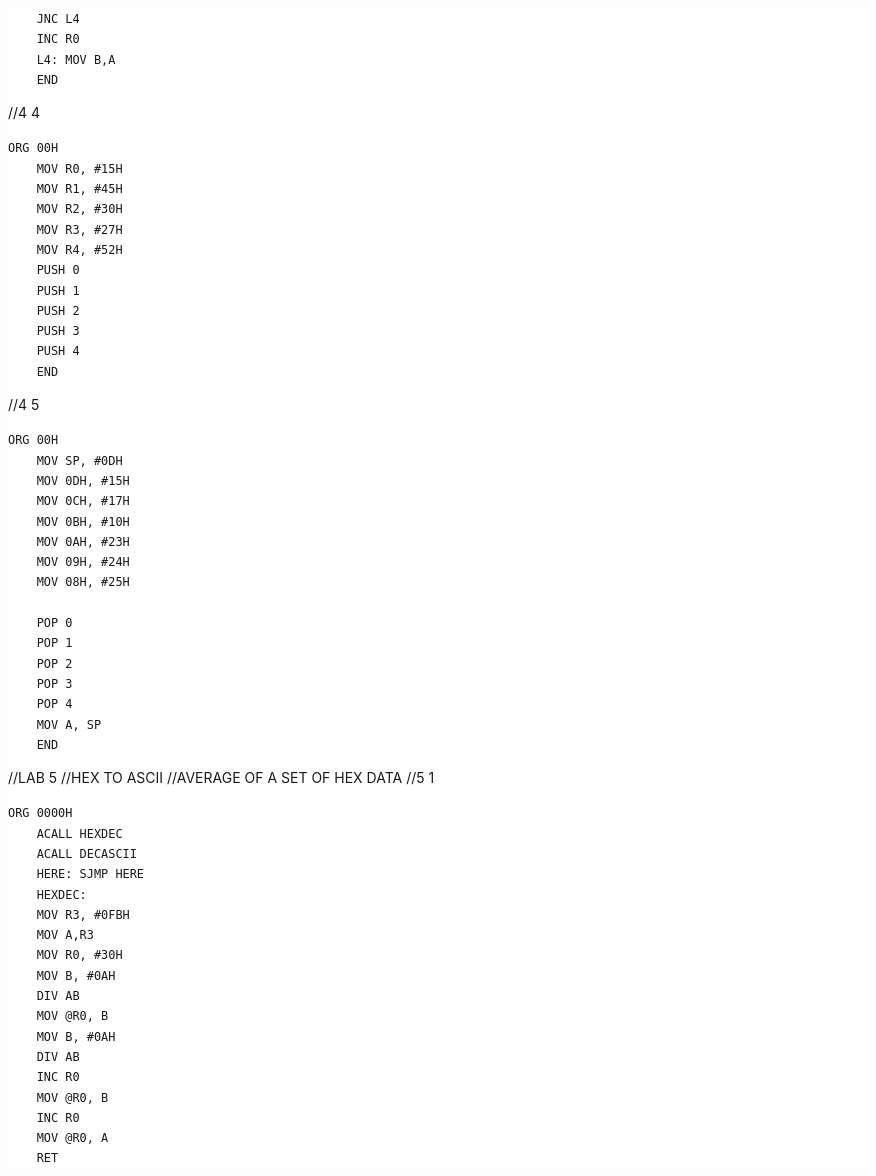 ```
	JNC L4
	INC R0
	L4: MOV B,A
	END
```

//4 4
```
ORG 00H
	MOV R0, #15H
	MOV R1, #45H
	MOV R2, #30H
	MOV R3, #27H
	MOV R4, #52H
	PUSH 0
	PUSH 1
	PUSH 2
	PUSH 3
	PUSH 4
	END
```

//4 5
```
ORG 00H
	MOV SP, #0DH
	MOV 0DH, #15H
	MOV 0CH, #17H
	MOV 0BH, #10H
	MOV 0AH, #23H
	MOV 09H, #24H
	MOV 08H, #25H
	
	POP 0
	POP 1
	POP 2
	POP 3
	POP 4
	MOV A, SP
	END
```

//LAB 5
//HEX TO ASCII
//AVERAGE OF A SET OF HEX DATA
//5 1
```
ORG 0000H
	ACALL HEXDEC
	ACALL DECASCII
	HERE: SJMP HERE
	HEXDEC:
	MOV R3, #0FBH
	MOV A,R3
	MOV R0, #30H
	MOV B, #0AH
	DIV AB
	MOV @R0, B
	MOV B, #0AH
	DIV AB
	INC R0
	MOV @R0, B
	INC R0
	MOV @R0, A
	RET
```